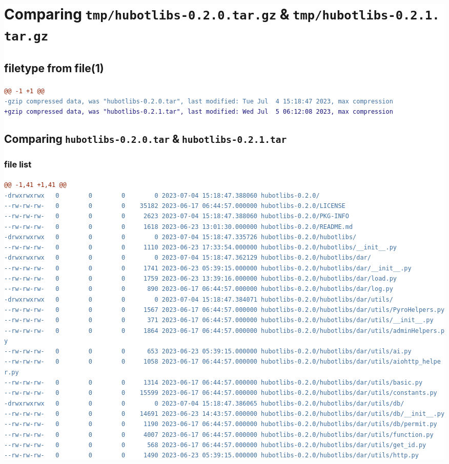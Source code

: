 # Comparing `tmp/hubotlibs-0.2.0.tar.gz` & `tmp/hubotlibs-0.2.1.tar.gz`

## filetype from file(1)

```diff
@@ -1 +1 @@
-gzip compressed data, was "hubotlibs-0.2.0.tar", last modified: Tue Jul  4 15:18:47 2023, max compression
+gzip compressed data, was "hubotlibs-0.2.1.tar", last modified: Wed Jul  5 06:12:08 2023, max compression
```

## Comparing `hubotlibs-0.2.0.tar` & `hubotlibs-0.2.1.tar`

### file list

```diff
@@ -1,41 +1,41 @@
-drwxrwxrwx   0        0        0        0 2023-07-04 15:18:47.388060 hubotlibs-0.2.0/
--rw-rw-rw-   0        0        0    35182 2023-06-17 06:44:57.000000 hubotlibs-0.2.0/LICENSE
--rw-rw-rw-   0        0        0     2623 2023-07-04 15:18:47.388060 hubotlibs-0.2.0/PKG-INFO
--rw-rw-rw-   0        0        0     1618 2023-06-23 13:01:30.000000 hubotlibs-0.2.0/README.md
-drwxrwxrwx   0        0        0        0 2023-07-04 15:18:47.335726 hubotlibs-0.2.0/hubotlibs/
--rw-rw-rw-   0        0        0     1110 2023-06-23 17:33:54.000000 hubotlibs-0.2.0/hubotlibs/__init__.py
-drwxrwxrwx   0        0        0        0 2023-07-04 15:18:47.362129 hubotlibs-0.2.0/hubotlibs/dar/
--rw-rw-rw-   0        0        0     1741 2023-06-23 05:39:15.000000 hubotlibs-0.2.0/hubotlibs/dar/__init__.py
--rw-rw-rw-   0        0        0     1759 2023-06-23 13:39:16.000000 hubotlibs-0.2.0/hubotlibs/dar/load.py
--rw-rw-rw-   0        0        0      890 2023-06-17 06:44:57.000000 hubotlibs-0.2.0/hubotlibs/dar/log.py
-drwxrwxrwx   0        0        0        0 2023-07-04 15:18:47.384071 hubotlibs-0.2.0/hubotlibs/dar/utils/
--rw-rw-rw-   0        0        0     1567 2023-06-17 06:44:57.000000 hubotlibs-0.2.0/hubotlibs/dar/utils/PyroHelpers.py
--rw-rw-rw-   0        0        0      371 2023-06-17 06:44:57.000000 hubotlibs-0.2.0/hubotlibs/dar/utils/__init__.py
--rw-rw-rw-   0        0        0     1864 2023-06-17 06:44:57.000000 hubotlibs-0.2.0/hubotlibs/dar/utils/adminHelpers.py
--rw-rw-rw-   0        0        0      653 2023-06-23 05:39:15.000000 hubotlibs-0.2.0/hubotlibs/dar/utils/ai.py
--rw-rw-rw-   0        0        0     1058 2023-06-17 06:44:57.000000 hubotlibs-0.2.0/hubotlibs/dar/utils/aiohttp_helper.py
--rw-rw-rw-   0        0        0     1314 2023-06-17 06:44:57.000000 hubotlibs-0.2.0/hubotlibs/dar/utils/basic.py
--rw-rw-rw-   0        0        0    15599 2023-06-17 06:44:57.000000 hubotlibs-0.2.0/hubotlibs/dar/utils/constants.py
-drwxrwxrwx   0        0        0        0 2023-07-04 15:18:47.386065 hubotlibs-0.2.0/hubotlibs/dar/utils/db/
--rw-rw-rw-   0        0        0    14691 2023-06-23 14:43:57.000000 hubotlibs-0.2.0/hubotlibs/dar/utils/db/__init__.py
--rw-rw-rw-   0        0        0     1190 2023-06-17 06:44:57.000000 hubotlibs-0.2.0/hubotlibs/dar/utils/db/permit.py
--rw-rw-rw-   0        0        0     4007 2023-06-17 06:44:57.000000 hubotlibs-0.2.0/hubotlibs/dar/utils/function.py
--rw-rw-rw-   0        0        0      568 2023-06-17 06:44:57.000000 hubotlibs-0.2.0/hubotlibs/dar/utils/get_id.py
--rw-rw-rw-   0        0        0     1490 2023-06-23 05:39:15.000000 hubotlibs-0.2.0/hubotlibs/dar/utils/http.py
```